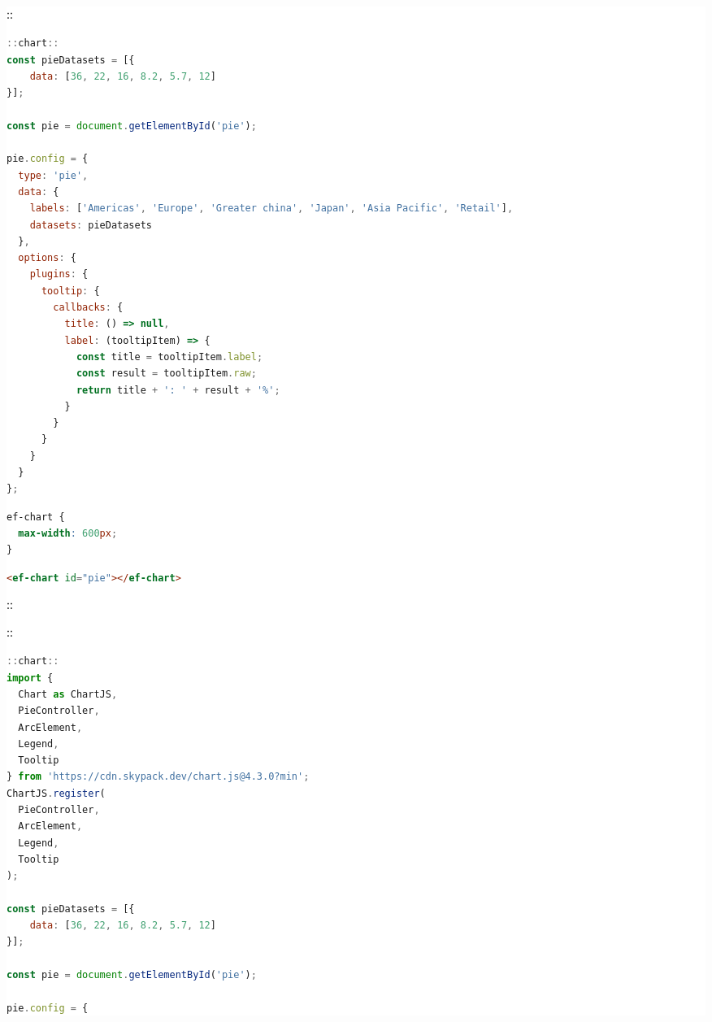 ::
```javascript
::chart::
const pieDatasets = [{
    data: [36, 22, 16, 8.2, 5.7, 12]
}];

const pie = document.getElementById('pie');

pie.config = {
  type: 'pie',
  data: {
    labels: ['Americas', 'Europe', 'Greater china', 'Japan', 'Asia Pacific', 'Retail'],
    datasets: pieDatasets
  },
  options: {
    plugins: {
      tooltip: {
        callbacks: {
          title: () => null,
          label: (tooltipItem) => {
            const title = tooltipItem.label;
            const result = tooltipItem.raw;
            return title + ': ' + result + '%';
          }
        }
      }
    }
  }
};
```
```css
ef-chart {
  max-width: 600px;
}
```
```html
<ef-chart id="pie"></ef-chart>
```
::

::
```javascript
::chart::
import {
  Chart as ChartJS,
  PieController,
  ArcElement,
  Legend,
  Tooltip
} from 'https://cdn.skypack.dev/chart.js@4.3.0?min';
ChartJS.register(
  PieController,
  ArcElement,
  Legend,
  Tooltip
);

const pieDatasets = [{
    data: [36, 22, 16, 8.2, 5.7, 12]
}];

const pie = document.getElementById('pie');

pie.config = {
```